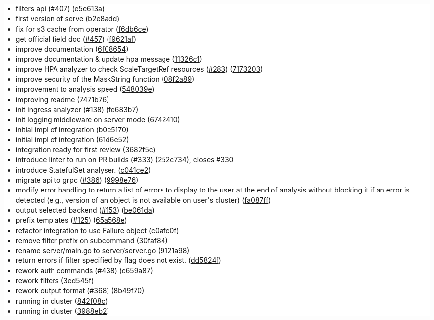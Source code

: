 * filters api ([#407](https://github.com/itsharex/k8sgpt/issues/407)) ([e5e613a](https://github.com/itsharex/k8sgpt/commit/e5e613acee0a99f108dd90affc55a18dee42ad9c))
* first version of serve ([b2e8add](https://github.com/itsharex/k8sgpt/commit/b2e8adda333fbd508f0f01f2afcabc57bf9948c2))
* fix for s3 cache from operator ([f6db6ce](https://github.com/itsharex/k8sgpt/commit/f6db6ce86163dcb4b5ec4bd99b8a3842dd0c60bb))
* get official field doc ([#457](https://github.com/itsharex/k8sgpt/issues/457)) ([f9621af](https://github.com/itsharex/k8sgpt/commit/f9621af7e480f490710020b931cbb08fb9824740))
* improve documentation ([6f08654](https://github.com/itsharex/k8sgpt/commit/6f0865413fc2854450d217225199cec199972490))
* improve documentation & update hpa message ([11326c1](https://github.com/itsharex/k8sgpt/commit/11326c1c5f307c718e8d1e56099537314ffedadd))
* improve HPA analyzer to check ScaleTargetRef resources  ([#283](https://github.com/itsharex/k8sgpt/issues/283)) ([7173203](https://github.com/itsharex/k8sgpt/commit/71732037fa40071cef0c2bc143736019d75eac86))
* improve security of the MaskString function ([08f2a89](https://github.com/itsharex/k8sgpt/commit/08f2a89e54a65544322814286977b2c05acce89d))
* improvement to analysis speed ([548039e](https://github.com/itsharex/k8sgpt/commit/548039ebe62bb609c1aa288e5e49845850fd2dd8))
* improving readme ([7471b76](https://github.com/itsharex/k8sgpt/commit/7471b7679469bc7416ee35061a13e8442bfc532c))
* init ingress analyzer ([#138](https://github.com/itsharex/k8sgpt/issues/138)) ([fe683b7](https://github.com/itsharex/k8sgpt/commit/fe683b71b84fe82459b0ffe366b4dcfa1c978cfe))
* init logging middleware on server mode ([6742410](https://github.com/itsharex/k8sgpt/commit/6742410025d5e99c60045bb314730799f0e1e5ce))
* initial impl of integration ([b0e5170](https://github.com/itsharex/k8sgpt/commit/b0e517006e65ac2b4e2d4e2696531d4bbf62c34b))
* initial impl of integration ([61d6e52](https://github.com/itsharex/k8sgpt/commit/61d6e524657272cf3a967c724f212677fcfe7d2b))
* integration ready for first review ([3682f5c](https://github.com/itsharex/k8sgpt/commit/3682f5c7ebb9590e92162eed214a8127f71bcd81))
* introduce linter to run on PR builds ([#333](https://github.com/itsharex/k8sgpt/issues/333)) ([252c734](https://github.com/itsharex/k8sgpt/commit/252c7343106bf64c86861a9452e8618efc72881c)), closes [#330](https://github.com/itsharex/k8sgpt/issues/330)
* introduce StatefulSet analyser. ([c041ce2](https://github.com/itsharex/k8sgpt/commit/c041ce2bbb4ecbc6f5637207c9f3071eee022744))
* migrate api to grpc ([#386](https://github.com/itsharex/k8sgpt/issues/386)) ([9998e76](https://github.com/itsharex/k8sgpt/commit/9998e7620d2803b82b241482649449507040add3))
* modify error handling to return a list of errors to display to the user at the end of analysis without blocking it if an error is detected (e.g., version of an object is not available on user's cluster) ([fa087ff](https://github.com/itsharex/k8sgpt/commit/fa087ff5593871d2a07d68f203dd91e66c57e40b))
* output selected backend ([#153](https://github.com/itsharex/k8sgpt/issues/153)) ([be061da](https://github.com/itsharex/k8sgpt/commit/be061da5b65045938acd70ad2eb2d21b87d2d6bf))
* prefix templates ([#125](https://github.com/itsharex/k8sgpt/issues/125)) ([65a568e](https://github.com/itsharex/k8sgpt/commit/65a568e937a8fdacc179f5e8b1a021a0178c04f0))
* refactor integration to use Failure object ([c0afc0f](https://github.com/itsharex/k8sgpt/commit/c0afc0f5c91cfa50b1f7af901800ff0a2b492d18))
* remove filter prefix on subcommand ([30faf84](https://github.com/itsharex/k8sgpt/commit/30faf842541c0be6b6483f71f6cf04d5cafecef5))
* rename server/main.go to server/server.go ([9121a98](https://github.com/itsharex/k8sgpt/commit/9121a983e52fa15c07bcc3bb361df97b8085c24c))
* return errors if filter specified by flag does not exist. ([dd5824f](https://github.com/itsharex/k8sgpt/commit/dd5824f4365b01e3c501d8b5cda914dff138e03d))
* rework auth commands ([#438](https://github.com/itsharex/k8sgpt/issues/438)) ([c659a87](https://github.com/itsharex/k8sgpt/commit/c659a875fc296849a3703bfd7f0c4796f44bdf5a))
* rework filters ([3ed545f](https://github.com/itsharex/k8sgpt/commit/3ed545f33fb3ecb3827c03e8c89027c61386c44f))
* rework output format ([#368](https://github.com/itsharex/k8sgpt/issues/368)) ([8b49f70](https://github.com/itsharex/k8sgpt/commit/8b49f708f364569994801757cf72982291c0de82))
* running in cluster ([842f08c](https://github.com/itsharex/k8sgpt/commit/842f08c655fde66b6b628192490e50be2ac3dcef))
* running in cluster ([3988eb2](https://github.com/itsharex/k8sgpt/commit/3988eb2fd0a7d29ffa7b7bbc59960ca91e50466e))